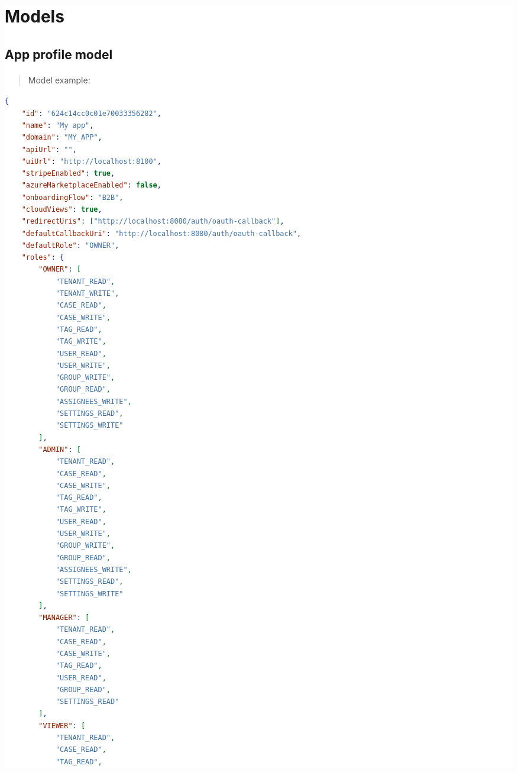 # Models
## App profile model

> Model example:

```json
{
    "id": "624c14cc0c01e70033356282",
    "name": "My app",
    "domain": "MY_APP",
    "apiUrl": "",
    "uiUrl": "http://localhost:8100",
    "stripeEnabled": true,
    "azureMarketplaceEnabled": false,
    "onboardingFlow": "B2B",
    "cloudViews": true,
    "redirectUris": ["http://localhost:8080/auth/oauth-callback"],
    "defaultCallbackUri": "http://localhost:8080/auth/oauth-callback",
    "defaultRole": "OWNER",
    "roles": {
        "OWNER": [
            "TENANT_READ",
            "TENANT_WRITE",
            "CASE_READ",
            "CASE_WRITE",
            "TAG_READ",
            "TAG_WRITE",
            "USER_READ",
            "USER_WRITE",
            "GROUP_WRITE",
            "GROUP_READ",
            "ASSIGNEES_WRITE",
            "SETTINGS_READ",
            "SETTINGS_WRITE"
        ],
        "ADMIN": [
            "TENANT_READ",
            "CASE_READ",
            "CASE_WRITE",
            "TAG_READ",
            "TAG_WRITE",
            "USER_READ",
            "USER_WRITE",
            "GROUP_WRITE",
            "GROUP_READ",
            "ASSIGNEES_WRITE",
            "SETTINGS_READ",
            "SETTINGS_WRITE"
        ],
        "MANAGER": [
            "TENANT_READ",
            "CASE_READ",
            "CASE_WRITE",
            "TAG_READ",
            "USER_READ",
            "GROUP_READ",
            "SETTINGS_READ"
        ],
        "VIEWER": [
            "TENANT_READ",
            "CASE_READ",
            "TAG_READ",
```